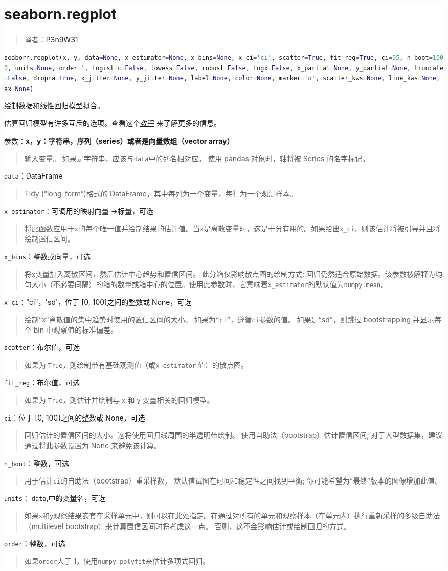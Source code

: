 # seaborn.regplot

> 译者：[P3n9W31](https://github.com/P3n9W31)

```py
seaborn.regplot(x, y, data=None, x_estimator=None, x_bins=None, x_ci='ci', scatter=True, fit_reg=True, ci=95, n_boot=1000, units=None, order=1, logistic=False, lowess=False, robust=False, logx=False, x_partial=None, y_partial=None, truncate=False, dropna=True, x_jitter=None, y_jitter=None, label=None, color=None, marker='o', scatter_kws=None, line_kws=None, ax=None)
```

绘制数据和线性回归模型拟合。

估算回归模型有许多互斥的选项。查看这个[教程](http://seaborn.pydata.org/tutorial/regression.html#regression-tutorial) 来了解更多的信息。

参数：**x，y：字符串，序列（series）或者是向量数组（vector array）**

> 输入变量。 如果是字符串，应该与`data`中的列名相对应。 使用 pandas 对象时，轴将被 Series 的名字标记。

`data`：DataFrame

> Tidy (“long-form”)格式的 DataFrame，其中每列为一个变量，每行为一个观测样本。

`x_estimator`：可调用的映射向量 -&gt;标量，可选 

> 将此函数应用于`x`的每个唯一值并绘制结果的估计值。当`x`是离散变量时，这是十分有用的。如果给出`x_ci`，则该估计将被引导并且将绘制置信区间。

`x_bins`：整数或向量，可选

> 将`x`变量加入离散区间，然后估计中心趋势和置信区间。 此分箱仅影响散点图的绘制方式; 回归仍然适合原始数据。该参数被解释为均匀大小（不必要间隔）的箱的数量或箱中心的位置。使用此参数时，它意味着`x_estimator`的默认值为`numpy.mean`。

`x_ci`："ci"，'sd'，位于 [0, 100]之间的整数或 None，可选

> 绘制“x”离散值的集中趋势时使用的置信区间的大小。 如果为`“ci”`，遵循`ci`参数的值。 如果是“sd”，则跳过 bootstrapping 并显示每个 bin 中观察值的标准偏差。

`scatter`：布尔值，可选

> 如果为 `True`，则绘制带有基础观测值（或`x_estimator` 值）的散点图。

`fit_reg`：布尔值，可选

> 如果为 `True`，则估计并绘制与 `x` 和 `y` 变量相关的回归模型。

`ci`：位于 [0, 100]之间的整数或 None，可选

> 回归估计的置信区间的大小。这将使用回归线周围的半透明带绘制。 使用自助法（bootstrap）估计置信区间; 对于大型数据集，建议通过将此参数设置为 None 来避免该计算。

`n_boot`：整数，可选

> 用于估计`ci`的自助法（bootstrap）重采样数。 默认值试图在时间和稳定性之间找到平衡; 你可能希望为“最终”版本的图像增加此值。

`units`： `data`,中的变量名，可选

> 如果`x`和`y`观察结果嵌套在采样单元中，则可以在此处指定。在通过对所有的单元和观察样本（在单元内）执行重新采样的多级自助法（multilevel bootstrap）来计算置信区间时将考虑这一点。 否则，这不会影响估计或绘制回归的方式。

`order`：整数，可选

> 如果`order`大于 1，使用`numpy.polyfit`来估计多项式回归。
